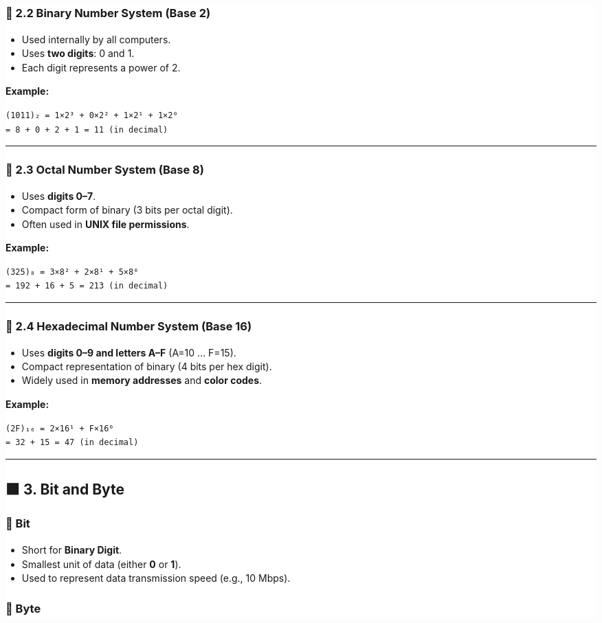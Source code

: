 
### 🔹 2.2 Binary Number System (Base 2)

* Used internally by all computers.
* Uses **two digits**: 0 and 1.
* Each digit represents a power of 2.

**Example:**

```
(1011)₂ = 1×2³ + 0×2² + 1×2¹ + 1×2⁰
= 8 + 0 + 2 + 1 = 11 (in decimal)
```

---

### 🔹 2.3 Octal Number System (Base 8)

* Uses **digits 0–7**.
* Compact form of binary (3 bits per octal digit).
* Often used in **UNIX file permissions**.

**Example:**

```
(325)₈ = 3×8² + 2×8¹ + 5×8⁰
= 192 + 16 + 5 = 213 (in decimal)
```

---

### 🔹 2.4 Hexadecimal Number System (Base 16)

* Uses **digits 0–9 and letters A–F** (A=10 … F=15).
* Compact representation of binary (4 bits per hex digit).
* Widely used in **memory addresses** and **color codes**.

**Example:**

```
(2F)₁₆ = 2×16¹ + F×16⁰
= 32 + 15 = 47 (in decimal)
```

---

## 🟩 3. Bit and Byte

### 🧱 Bit

* Short for **Binary Digit**.
* Smallest unit of data (either **0** or **1**).
* Used to represent data transmission speed (e.g., 10 Mbps).

### 🧱 Byte
